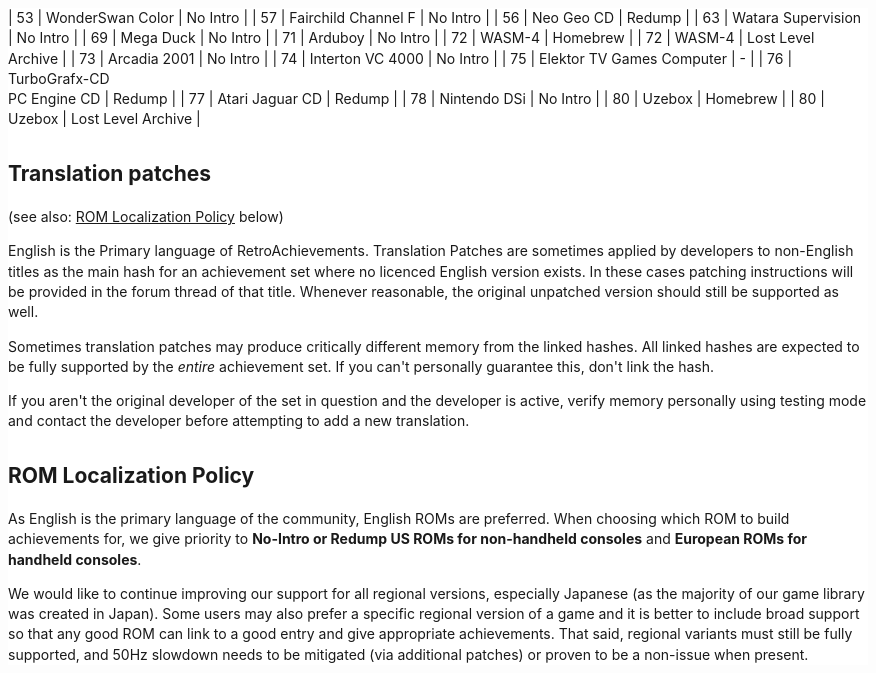 | 53        | WonderSwan Color                | No Intro           |
| 57        | Fairchild Channel F             | No Intro           |
| 56        | Neo Geo CD                      | Redump             |
| 63        | Watara Supervision              | No Intro           |
| 69        | Mega Duck                       | No Intro           |
| 71        | Arduboy                         | No Intro           |
| 72        | WASM-4                          | Homebrew           |
| 72        | WASM-4                          | Lost Level Archive |
| 73        | Arcadia 2001                    | No Intro           |
| 74        | Interton VC 4000                | No Intro           |
| 75        | Elektor TV Games Computer       | -                  |
| 76        | TurboGrafx-CD<br>PC Engine CD   | Redump             |
| 77        | Atari Jaguar CD                 | Redump             |
| 78        | Nintendo DSi                    | No Intro           |
| 80        | Uzebox                          | Homebrew           |
| 80        | Uzebox                          | Lost Level Archive |

## Translation patches

(see also: [ROM Localization Policy](#rom-localization-policy) below)

English is the Primary language of RetroAchievements. Translation Patches are sometimes applied by developers to non-English titles as the main hash for an achievement set where no licenced English version exists. In these cases patching instructions will be provided in the forum thread of that title. Whenever reasonable, the original unpatched version should still be supported as well.

Sometimes translation patches may produce critically different memory from the linked hashes. All linked hashes are expected to be fully supported by the _entire_ achievement set. If you can't personally guarantee this, don't link the hash.

If you aren't the original developer of the set in question and the developer is active, verify memory personally using testing mode and contact the developer before attempting to add a new translation.

## ROM Localization Policy

As English is the primary language of the community, English ROMs are preferred. When choosing which ROM to build achievements for, we give priority to **No-Intro or Redump US ROMs for non-handheld consoles** and **European ROMs for handheld consoles**.

We would like to continue improving our support for all regional versions, especially Japanese (as the majority of our game library was created in Japan). Some users may also prefer a specific regional version of a game and it is better to include broad support so that any good ROM can link to a good entry and give appropriate achievements. That said, regional variants must still be fully supported, and 50Hz slowdown needs to be mitigated (via additional patches) or proven to be a non-issue when present.
